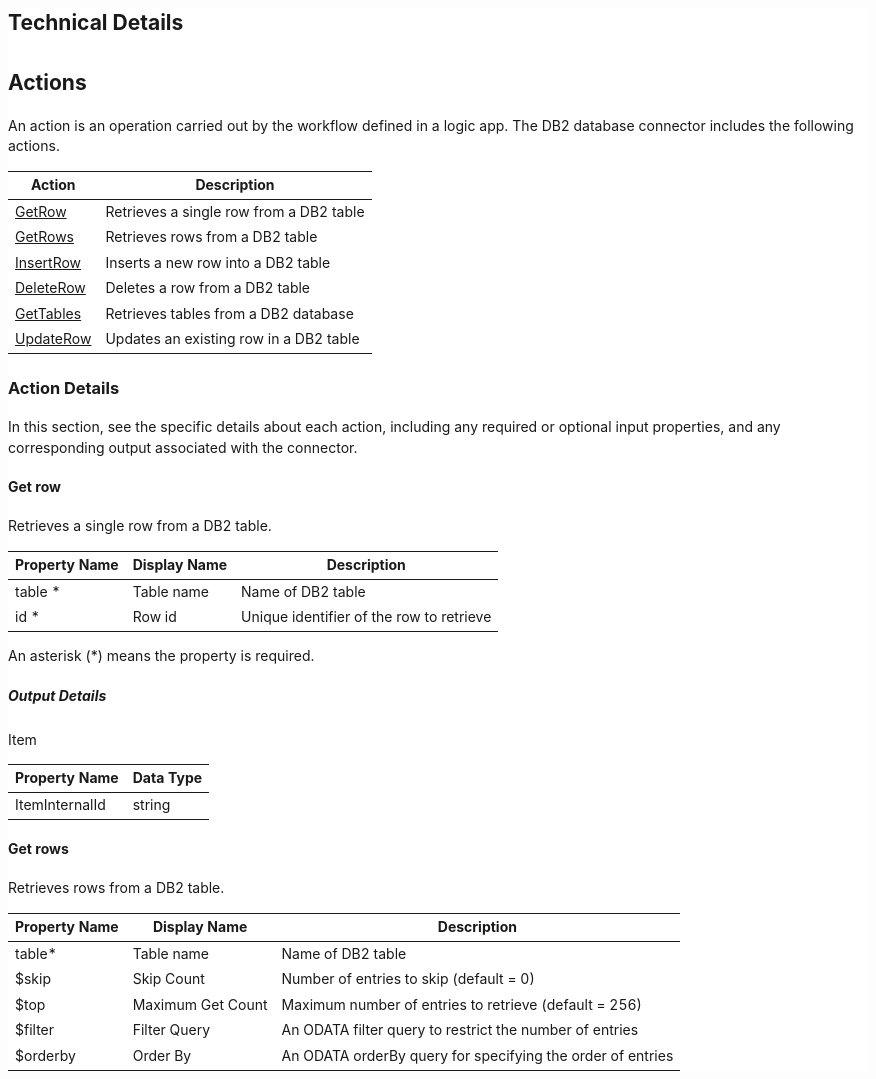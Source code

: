 ## <a name="technical-details"></a>Technical Details

## <a name="actions"></a>Actions
An action is an operation carried out by the workflow defined in a logic app. The DB2 database connector includes the following actions. 

|Action|Description|
|--- | ---|
|[GetRow](connectors-create-api-db2.md#get-row)|Retrieves a single row from a DB2 table|
|[GetRows](connectors-create-api-db2.md#get-rows)|Retrieves rows from a DB2 table|
|[InsertRow](connectors-create-api-db2.md#insert-row)|Inserts a new row into a DB2 table|
|[DeleteRow](connectors-create-api-db2.md#delete-row)|Deletes a row from a DB2 table|
|[GetTables](connectors-create-api-db2.md#get-tables)|Retrieves tables from a DB2 database|
|[UpdateRow](connectors-create-api-db2.md#update-row)|Updates an existing row in a DB2 table|

### <a name="action-details"></a>Action Details

In this section, see the specific details about each action, including any required or optional input properties, and any corresponding output associated with the connector.

#### <a name="get-row"></a>Get row 
Retrieves a single row from a DB2 table.  

| Property Name| Display Name |Description|
| ---|---|---|
|table * | Table name |Name of DB2 table|
|id * | Row id |Unique identifier of the row to retrieve|

An asterisk (*) means the property is required.

##### <a name="output-details"></a>Output Details
Item

| Property Name | Data Type |
|---|---|
|ItemInternalId|string|


#### <a name="get-rows"></a>Get rows 
Retrieves rows from a DB2 table.  

|Property Name| Display Name|Description|
| ---|---|---|
|table*|Table name|Name of DB2 table|
|$skip|Skip Count|Number of entries to skip (default = 0)|
|$top|Maximum Get Count|Maximum number of entries to retrieve (default = 256)|
|$filter|Filter Query|An ODATA filter query to restrict the number of entries|
|$orderby|Order By|An ODATA orderBy query for specifying the order of entries|
